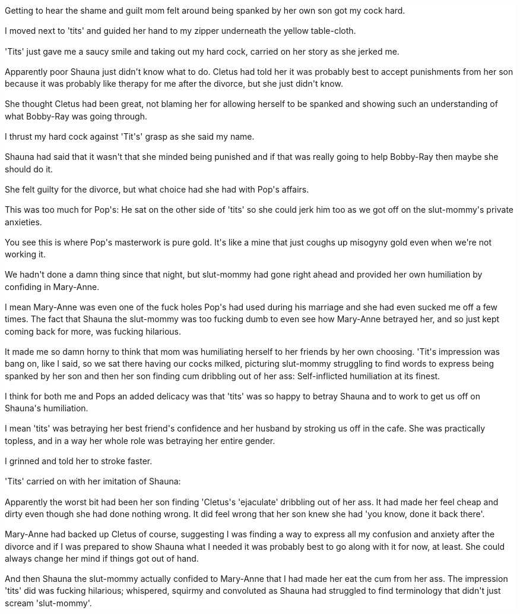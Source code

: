 Getting to hear the shame and guilt mom felt around being spanked by her own son got my cock hard. 

I moved next to 'tits' and guided her hand to my zipper underneath the yellow table-cloth. 

'Tits' just gave me a saucy smile and taking out my hard cock, carried on her story as she jerked me. 

Apparently poor Shauna just didn't know what to do. Cletus had told her it was probably best to accept punishments from her son because it was probably like therapy for me after the divorce, but she just didn't know. 

She thought Cletus had been great, not blaming her for allowing herself to be spanked and showing such an understanding of what Bobby-Ray was going through. 

I thrust my hard cock against 'Tit's' grasp as she said my name. 

Shauna had said that it wasn't that she minded being punished and if that was really going to help Bobby-Ray then maybe she should do it. 

She felt guilty for the divorce, but what choice had she had with Pop's affairs. 

This was too much for Pop's: He sat on the other side of 'tits' so she could jerk him too as we got off on the slut-mommy's private anxieties. 

You see this is where Pop's masterwork is pure gold. It's like a mine that just coughs up misogyny gold even when we're not working it. 

We hadn't done a damn thing since that night, but slut-mommy had gone right ahead and provided her own humiliation by confiding in Mary-Anne. 

I mean Mary-Anne was even one of the fuck holes Pop's had used during his marriage and she had even sucked me off a few times. The fact that Shauna the slut-mommy was too fucking dumb to even see how Mary-Anne betrayed her, and so just kept coming back for more, was fucking hilarious. 

It made me so damn horny to think that mom was humiliating herself to her friends by her own choosing. 'Tit's impression was bang on, like I said, so we sat there having our cocks milked, picturing slut-mommy struggling to find words to express being spanked by her son and then her son finding cum dribbling out of her ass: Self-inflicted humiliation at its finest. 

I think for both me and Pops an added delicacy was that 'tits' was so happy to betray Shauna and to work to get us off on Shauna's humiliation. 

I mean 'tits' was betraying her best friend's confidence and her husband by stroking us off in the cafe. She was practically topless, and in a way her whole role was betraying her entire gender. 

I grinned and told her to stroke faster. 

'Tits' carried on with her imitation of Shauna: 

Apparently the worst bit had been her son finding 'Cletus's 'ejaculate' dribbling out of her ass. It had made her feel cheap and dirty even though she had done nothing wrong. It did feel wrong that her son knew she had 'you know, done it back there'. 

Mary-Anne had backed up Cletus of course, suggesting I was finding a way to express all my confusion and anxiety after the divorce and if I was prepared to show Shauna what I needed it was probably best to go along with it for now, at least. She could always change her mind if things got out of hand. 

And then Shauna the slut-mommy actually confided to Mary-Anne that I had made her eat the cum from her ass. The impression 'tits' did was fucking hilarious; whispered, squirmy and convoluted as Shauna had struggled to find terminology that didn't just scream 'slut-mommy'. 

